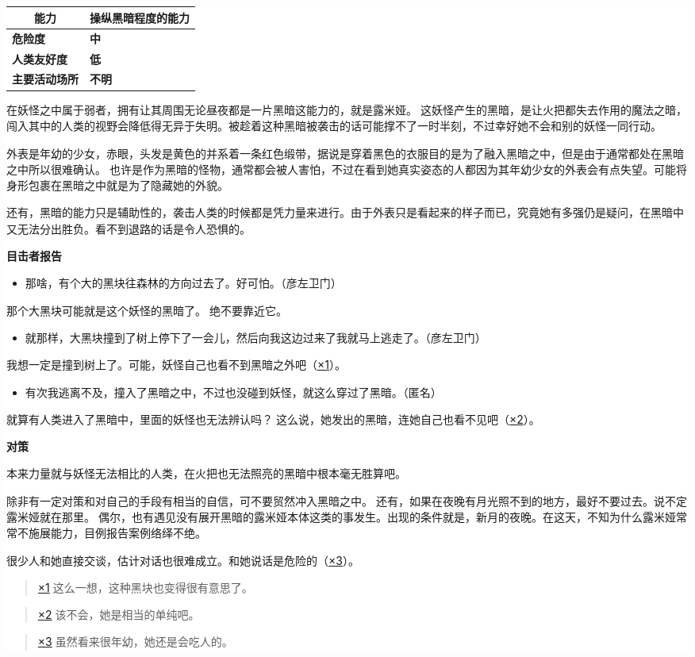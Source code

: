 | **能力**         | **操纵黑暗程度的能力** |
| ---------------- | ---------------------- |
| **危险度**       | **中**                 |
| **人类友好度**   | **低**                 |
| **主要活动场所** | **不明**               |

在妖怪之中属于弱者，拥有让其周围无论昼夜都是一片黑暗这能力的，就是露米娅。
这妖怪产生的黑暗，是让火把都失去作用的魔法之暗，闯入其中的人类的视野会降低得无异于失明。被趁着这种黑暗被袭击的话可能撑不了一时半刻，不过幸好她不会和别的妖怪一同行动。

外表是年幼的少女，赤眼，头发是黄色的并系着一条红色缎带，据说是穿着黑色的衣服目的是为了融入黑暗之中，但是由于通常都处在黑暗之中所以很难确认。
也许是作为黑暗的怪物，通常都会被人害怕，不过在看到她真实姿态的人都因为其年幼少女的外表会有点失望。可能将身形包裹在黑暗之中就是为了隐藏她的外貌。

还有，黑暗的能力只是辅助性的，袭击人类的时候都是凭力量来进行。由于外表只是看起来的样子而已，究竟她有多强仍是疑问，在黑暗中又无法分出胜负。看不到退路的话是令人恐惧的。

**目击者报告**

- 那啥，有个大的黑块往森林的方向过去了。好可怕。（彦左卫门）

那个大黑块可能就是这个妖怪的黑暗了。
绝不要靠近它。

- 就那样，大黑块撞到了树上停下了一会儿，然后向我这边过来了我就马上逃走了。（彦左卫门）

我想一定是撞到树上了。可能，妖怪自己也看不到黑暗之外吧（<a id="1-3-1-1" href=#$1-3-1-1>×1</a>）。

- 有次我逃离不及，撞入了黑暗之中，不过也没碰到妖怪，就这么穿过了黑暗。（匿名）

就算有人类进入了黑暗中，里面的妖怪也无法辨认吗？
这么说，她发出的黑暗，连她自己也看不见吧（<a id="1-3-1-2" href=#$1-3-1-2>×2</a>）。

**对策**

本来力量就与妖怪无法相比的人类，在火把也无法照亮的黑暗中根本毫无胜算吧。

除非有一定对策和对自己的手段有相当的自信，可不要贸然冲入黑暗之中。
还有，如果在夜晚有月光照不到的地方，最好不要过去。说不定露米娅就在那里。
偶尔，也有遇见没有展开黑暗的露米娅本体这类的事发生。出现的条件就是，新月的夜晚。在这天，不知为什么露米娅常常不施展能力，目例报告案例络绎不绝。

很少人和她直接交谈，估计对话也很难成立。和她说话是危险的（<a id="1-3-1-3" href=#$1-3-1-3>×3</a>）。

> <a id="$1-3-1-1" href=#1-3-1-1>×1</a> 这么一想，这种黑块也变得很有意思了。

> <a id="$1-3-1-2" href=#1-3-1-2>×2</a> 该不会，她是相当的单纯吧。

> <a id="$1-3-1-3" href=#1-3-1-3>×3</a> 虽然看来很年幼，她还是会吃人的。
